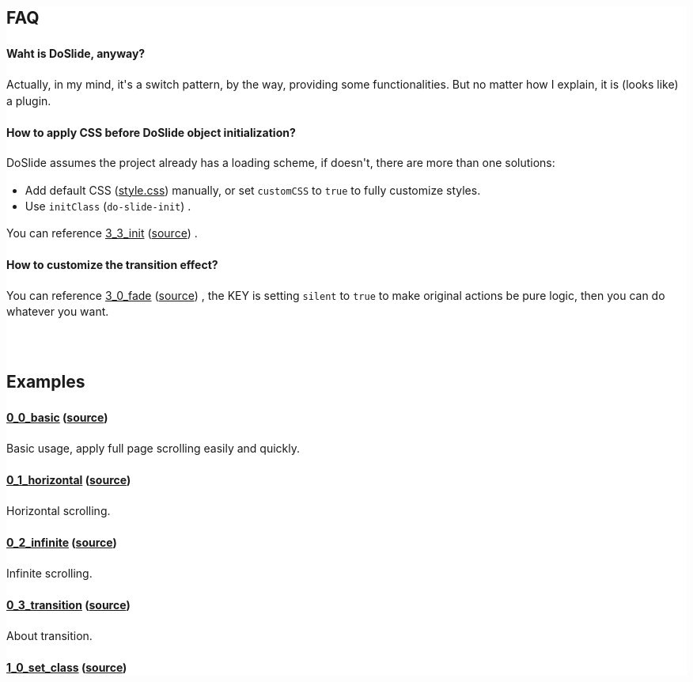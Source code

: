 
## FAQ

#### Waht is DoSlide, anyway?

Actually, in my mind, it's a switch pattern, by the way, providing some functionalities. But no matter how I explain, it is (looks like) a plugin.

#### How to apply CSS before DoSlide object initialization?

DoSlide assumes the project already has a loading scheme, if doesn't, there are more than one solutions:

- Add default CSS ([style.css](src/style.css)) manually, or set `customCSS` to `true` to fully customize styles.
- Use `initClass` (`do-slide-init`) .

You can reference [3_3_init](http://htmlpreview.github.io/?https://github.com/MopTym/doSlide/blob/master/demo/3_3_init.html) ([source](demo/3_3_init.html)) .

#### How to customize the transition effect?

You can reference [3_0_fade](http://htmlpreview.github.io/?https://github.com/MopTym/doSlide/blob/master/demo/3_0_fade.html) ([source](demo/3_0_fade.html)) , the KEY is setting `silent` to `true` to make original actions be pure logic, then you can do whatever you want.

<br>


## Examples

#### [0_0_basic](http://htmlpreview.github.io/?https://github.com/MopTym/doSlide/blob/master/demo/0_0_basic.html) ([source](demo/0_0_basic.html))

Basic usage, apply full page scrolling easily and quickly.

#### [0_1_horizontal](http://htmlpreview.github.io/?https://github.com/MopTym/doSlide/blob/master/demo/0_1_horizontal.html) ([source](demo/0_1_horizontal.html))

Horizontal scrolling.

#### [0_2_infinite](http://htmlpreview.github.io/?https://github.com/MopTym/doSlide/blob/master/demo/0_2_infinite.html) ([source](demo/0_2_infinite.html))

Infinite scrolling.

#### [0_3_transition](http://htmlpreview.github.io/?https://github.com/MopTym/doSlide/blob/master/demo/0_3_transition.html) ([source](demo/0_3_transition.html))

About transition.

#### [1_0_set_class](http://htmlpreview.github.io/?https://github.com/MopTym/doSlide/blob/master/demo/1_0_set_class.html) ([source](demo/1_0_set_class.html))
